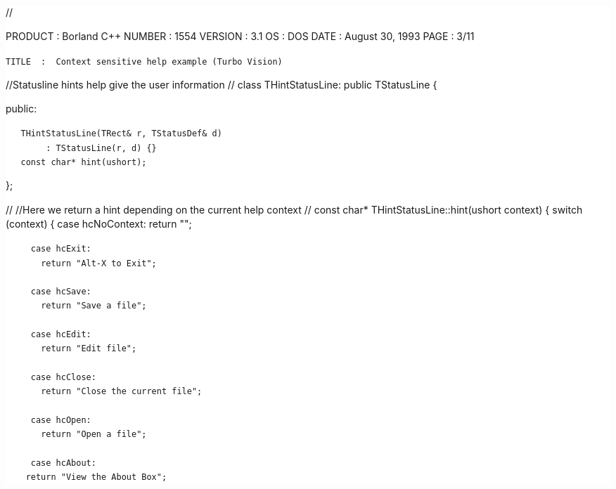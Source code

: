   //













  PRODUCT  :  Borland C++                           NUMBER  :  1554
  VERSION  :  3.1
       OS  :  DOS
     DATE  :  August 30, 1993                         PAGE  :  3/11

    TITLE  :  Context sensitive help example (Turbo Vision)




  //Statusline hints help give the user information
  //
  class THintStatusLine: public TStatusLine
  {

  public:

       THintStatusLine(TRect& r, TStatusDef& d)
            : TStatusLine(r, d) {}
       const char* hint(ushort);
  };


  //
  //Here we return a hint depending on the current help context
  //
  const char* THintStatusLine::hint(ushort context)
  {
       switch (context)
       {
         case hcNoContext:
           return "";

         case hcExit:
           return "Alt-X to Exit";

         case hcSave:
           return "Save a file";

         case hcEdit:
           return "Edit file";

         case hcClose:
           return "Close the current file";

         case hcOpen:
           return "Open a file";

         case hcAbout:
        return "View the About Box";
